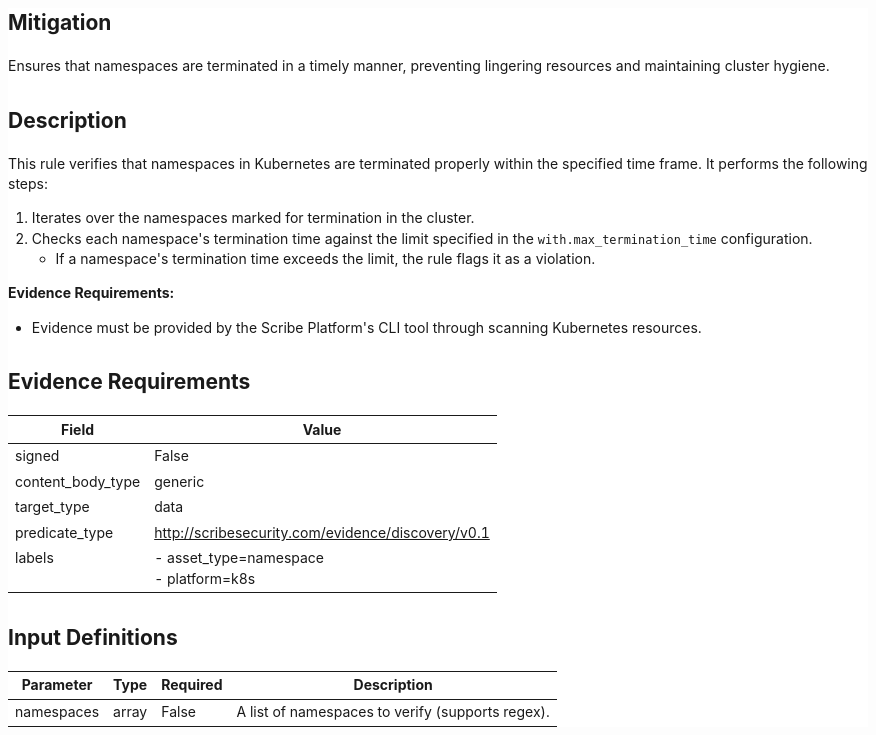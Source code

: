 ## Mitigation  
Ensures that namespaces are terminated in a timely manner, preventing lingering resources and maintaining cluster hygiene.



## Description  
This rule verifies that namespaces in Kubernetes are terminated properly within the specified time frame.
It performs the following steps:

1. Iterates over the namespaces marked for termination in the cluster.
2. Checks each namespace's termination time against the limit specified in the `with.max_termination_time` configuration.
   - If a namespace's termination time exceeds the limit, the rule flags it as a violation.

**Evidence Requirements:**
- Evidence must be provided by the Scribe Platform's CLI tool through scanning Kubernetes resources.


## Evidence Requirements  
| Field | Value |
|-------|-------|
| signed | False |
| content_body_type | generic |
| target_type | data |
| predicate_type | http://scribesecurity.com/evidence/discovery/v0.1 |
| labels | - asset_type=namespace<br/>- platform=k8s |

## Input Definitions  
| Parameter | Type | Required | Description |
|-----------|------|----------|-------------|
| namespaces | array | False | A list of namespaces to verify (supports regex). |

